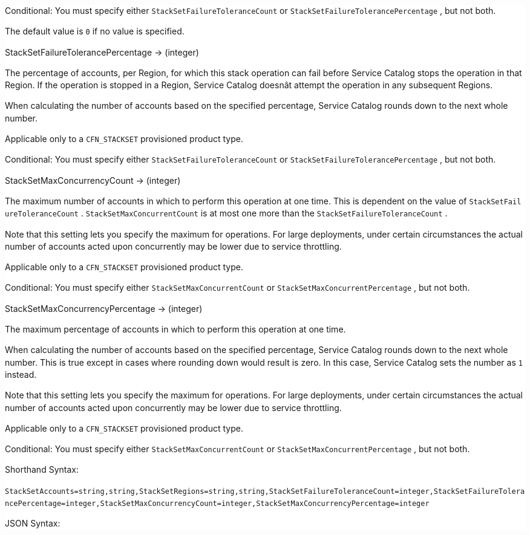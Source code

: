 Conditional: You must specify either `StackSetFailureToleranceCount` or `StackSetFailureTolerancePercentage` , but not both.

The default value is `0` if no value is specified.

StackSetFailureTolerancePercentage -> (integer)

The percentage of accounts, per Region, for which this stack operation can fail before Service Catalog stops the operation in that Region. If the operation is stopped in a Region, Service Catalog doesnât attempt the operation in any subsequent Regions.

When calculating the number of accounts based on the specified percentage, Service Catalog rounds down to the next whole number.

Applicable only to a `CFN_STACKSET` provisioned product type.

Conditional: You must specify either `StackSetFailureToleranceCount` or `StackSetFailureTolerancePercentage` , but not both.

StackSetMaxConcurrencyCount -> (integer)

The maximum number of accounts in which to perform this operation at one time. This is dependent on the value of `StackSetFailureToleranceCount` . `StackSetMaxConcurrentCount` is at most one more than the `StackSetFailureToleranceCount` .

Note that this setting lets you specify the maximum for operations. For large deployments, under certain circumstances the actual number of accounts acted upon concurrently may be lower due to service throttling.

Applicable only to a `CFN_STACKSET` provisioned product type.

Conditional: You must specify either `StackSetMaxConcurrentCount` or `StackSetMaxConcurrentPercentage` , but not both.

StackSetMaxConcurrencyPercentage -> (integer)

The maximum percentage of accounts in which to perform this operation at one time.

When calculating the number of accounts based on the specified percentage, Service Catalog rounds down to the next whole number. This is true except in cases where rounding down would result is zero. In this case, Service Catalog sets the number as `1` instead.

Note that this setting lets you specify the maximum for operations. For large deployments, under certain circumstances the actual number of accounts acted upon concurrently may be lower due to service throttling.

Applicable only to a `CFN_STACKSET` provisioned product type.

Conditional: You must specify either `StackSetMaxConcurrentCount` or `StackSetMaxConcurrentPercentage` , but not both.

Shorthand Syntax:

```
StackSetAccounts=string,string,StackSetRegions=string,string,StackSetFailureToleranceCount=integer,StackSetFailureTolerancePercentage=integer,StackSetMaxConcurrencyCount=integer,StackSetMaxConcurrencyPercentage=integer
```

JSON Syntax:
